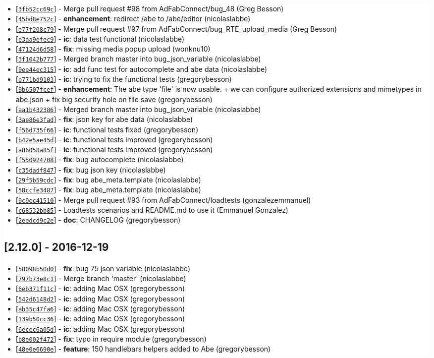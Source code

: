 * [[`3fb52cc69c`](https://github.com/AdFabConnect/abejs/commit/3fb52cc69c)] - Merge pull request #98 from AdFabConnect/bug_48 (Greg Besson) 
* [[`45bd8e752c`](https://github.com/AdFabConnect/abejs/commit/45bd8e752c)] - **enhancement**: redirect /abe to /abe/editor (nicolaslabbe) 
* [[`e77f208c79`](https://github.com/AdFabConnect/abejs/commit/e77f208c79)] - Merge pull request #97 from AdFabConnect/bug_RTE_upload_media (Greg Besson) 
* [[`e3aa9efec9`](https://github.com/AdFabConnect/abejs/commit/e3aa9efec9)] - **ic**: data test functional (nicolaslabbe) 
* [[`47124d6d58`](https://github.com/AdFabConnect/abejs/commit/47124d6d58)] - **fix**: missing media popup upload (wonknu10) 
* [[`3f1042b777`](https://github.com/AdFabConnect/abejs/commit/3f1042b777)] - Merged branch master into bug_json_variable (nicolaslabbe) 
* [[`9ee44ec315`](https://github.com/AdFabConnect/abejs/commit/9ee44ec315)] - **ic**: add func test for autocomplete and abe data (nicolaslabbe) 
* [[`e771bd9103`](https://github.com/AdFabConnect/abejs/commit/e771bd9103)] - **ic**: trying to fix the functional tests (gregorybesson) 
* [[`9b6507fcef`](https://github.com/AdFabConnect/abejs/commit/9b6507fcef)] - **enhancement**: The abe type 'file' is now usable. + we can configure authorized extensions and mimetypes in abe.json + fix big security hole on file save (gregorybesson) 
* [[`aa1b432386`](https://github.com/AdFabConnect/abejs/commit/aa1b432386)] - Merged branch master into bug_json_variable (nicolaslabbe) 
* [[`3ae86e3fad`](https://github.com/AdFabConnect/abejs/commit/3ae86e3fad)] - **fix**: json key for abe data (nicolaslabbe) 
* [[`f56d735f66`](https://github.com/AdFabConnect/abejs/commit/f56d735f66)] - **ic**: functional tests fixed (gregorybesson) 
* [[`b42e5ae45d`](https://github.com/AdFabConnect/abejs/commit/b42e5ae45d)] - **ic**: functional tests improved (gregorybesson) 
* [[`a86058a85f`](https://github.com/AdFabConnect/abejs/commit/a86058a85f)] - **ic**: functional tests improved (gregorybesson) 
* [[`f550924708`](https://github.com/AdFabConnect/abejs/commit/f550924708)] - **fix**: bug autocomplete (nicolaslabbe) 
* [[`c35dadf847`](https://github.com/AdFabConnect/abejs/commit/c35dadf847)] - **fix**: bug json key (nicolaslabbe) 
* [[`29f5b59cdc`](https://github.com/AdFabConnect/abejs/commit/29f5b59cdc)] - **fix**: bug abe_meta.template (nicolaslabbe) 
* [[`58ccfe3487`](https://github.com/AdFabConnect/abejs/commit/58ccfe3487)] - **fix**: bug abe_meta.template (nicolaslabbe) 
* [[`9c9ec41510`](https://github.com/AdFabConnect/abejs/commit/9c9ec41510)] - Merge pull request #93 from AdFabConnect/loadtests (gonzalezemmanuel) 
* [[`c68532bb85`](https://github.com/AdFabConnect/abejs/commit/c68532bb85)] - Loadtests scenarios and README.md to use it (Emmanuel Gonzalez) 
* [[`2eedcd9c2e`](https://github.com/AdFabConnect/abejs/commit/2eedcd9c2e)] - **doc**: CHANGELOG (gregorybesson) 

## [2.12.0] - 2016-12-19
* [[`58098b50d0`](https://github.com/AdFabConnect/abejs/commit/58098b50d0)] - **fix**: bug 75 json variable (nicolaslabbe) 
* [[`797b73e8c1`](https://github.com/AdFabConnect/abejs/commit/797b73e8c1)] - Merge branch 'master' (nicolaslabbe) 
* [[`6eb371f11c`](https://github.com/AdFabConnect/abejs/commit/6eb371f11c)] - **ic**: adding Mac OSX (gregorybesson) 
* [[`542d6148d2`](https://github.com/AdFabConnect/abejs/commit/542d6148d2)] - **ic**: adding Mac OSX (gregorybesson) 
* [[`ab35c47fa6`](https://github.com/AdFabConnect/abejs/commit/ab35c47fa6)] - **ic**: adding Mac OSX (gregorybesson) 
* [[`139b50cc36`](https://github.com/AdFabConnect/abejs/commit/139b50cc36)] - **ic**: adding Mac OSX (gregorybesson) 
* [[`6ecec6a05d`](https://github.com/AdFabConnect/abejs/commit/6ecec6a05d)] - **ic**: adding Mac OSX (gregorybesson) 
* [[`b8e002f472`](https://github.com/AdFabConnect/abejs/commit/b8e002f472)] - **fix**: typo in require module (gregorybesson) 
* [[`48e0e6690e`](https://github.com/AdFabConnect/abejs/commit/48e0e6690e)] - **feature**: 150 handlebars helpers added to Abe (gregorybesson) 